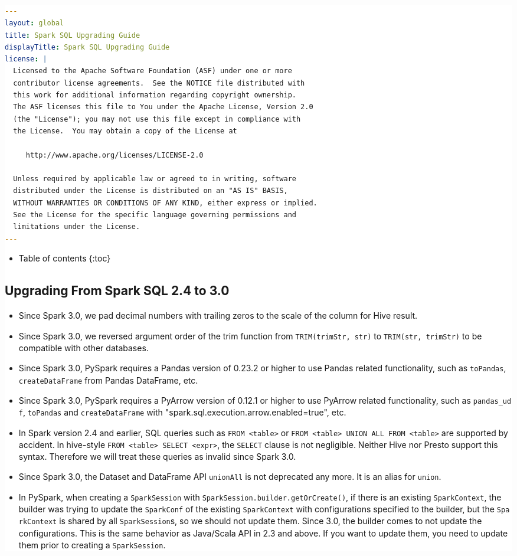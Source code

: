 ```yaml
---
layout: global
title: Spark SQL Upgrading Guide
displayTitle: Spark SQL Upgrading Guide
license: |
  Licensed to the Apache Software Foundation (ASF) under one or more
  contributor license agreements.  See the NOTICE file distributed with
  this work for additional information regarding copyright ownership.
  The ASF licenses this file to You under the Apache License, Version 2.0
  (the "License"); you may not use this file except in compliance with
  the License.  You may obtain a copy of the License at
 
     http://www.apache.org/licenses/LICENSE-2.0
 
  Unless required by applicable law or agreed to in writing, software
  distributed under the License is distributed on an "AS IS" BASIS,
  WITHOUT WARRANTIES OR CONDITIONS OF ANY KIND, either express or implied.
  See the License for the specific language governing permissions and
  limitations under the License.
---
```


* Table of contents
{:toc}

## Upgrading From Spark SQL 2.4 to 3.0
  - Since Spark 3.0, we pad decimal numbers with trailing zeros to the scale of the column for Hive result.

  - Since Spark 3.0, we reversed argument order of the trim function from `TRIM(trimStr, str)` to `TRIM(str, trimStr)` to be compatible with other databases.

  - Since Spark 3.0, PySpark requires a Pandas version of 0.23.2 or higher to use Pandas related functionality, such as `toPandas`, `createDataFrame` from Pandas DataFrame, etc.

  - Since Spark 3.0, PySpark requires a PyArrow version of 0.12.1 or higher to use PyArrow related functionality, such as `pandas_udf`, `toPandas` and `createDataFrame` with "spark.sql.execution.arrow.enabled=true", etc.

  - In Spark version 2.4 and earlier, SQL queries such as `FROM <table>` or `FROM <table> UNION ALL FROM <table>` are supported by accident. In hive-style `FROM <table> SELECT <expr>`, the `SELECT` clause is not negligible. Neither Hive nor Presto support this syntax. Therefore we will treat these queries as invalid since Spark 3.0.

  - Since Spark 3.0, the Dataset and DataFrame API `unionAll` is not deprecated any more. It is an alias for `union`.

  - In PySpark, when creating a `SparkSession` with `SparkSession.builder.getOrCreate()`, if there is an existing `SparkContext`, the builder was trying to update the `SparkConf` of the existing `SparkContext` with configurations specified to the builder, but the `SparkContext` is shared by all `SparkSession`s, so we should not update them. Since 3.0, the builder comes to not update the configurations. This is the same behavior as Java/Scala API in 2.3 and above. If you want to update them, you need to update them prior to creating a `SparkSession`.
